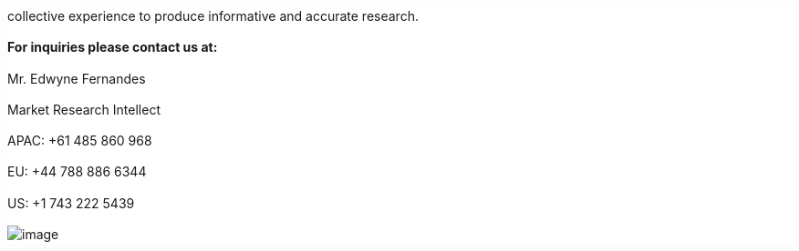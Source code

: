 collective experience to produce informative and accurate research.</span></p><p><strong>For inquiries please contact us at:</strong></p><p>Mr. Edwyne Fernandes</p><p>Market Research Intellect</p><p>APAC: +61 485 860 968</p><p>EU: +44 788 886 6344</p><p>US: +1 743 222 5439</p>
![image](https://github.com/user-attachments/assets/46c8d9cd-678f-4d4e-b065-16a9721a1672)
